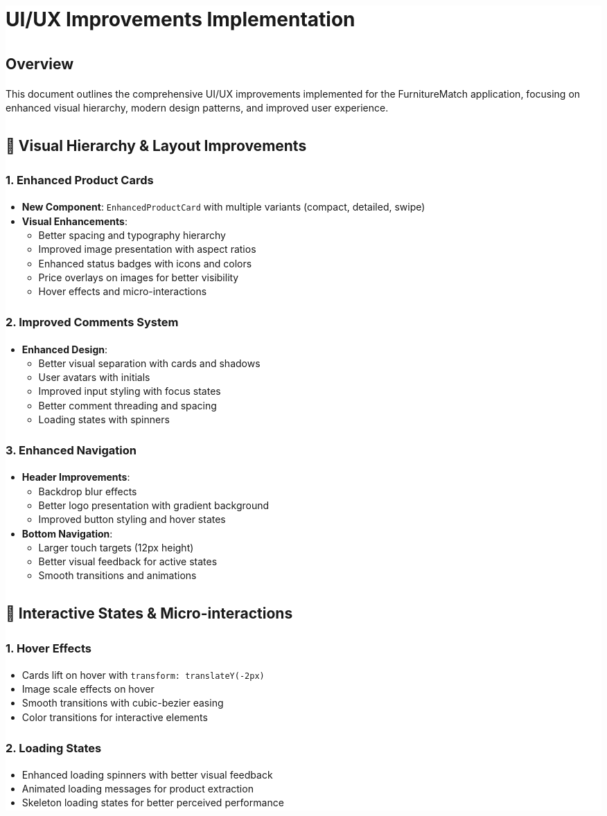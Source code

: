 # UI/UX Improvements Implementation

## Overview
This document outlines the comprehensive UI/UX improvements implemented for the FurnitureMatch application, focusing on enhanced visual hierarchy, modern design patterns, and improved user experience.

## 🎨 **Visual Hierarchy & Layout Improvements**

### **1. Enhanced Product Cards**
- **New Component**: `EnhancedProductCard` with multiple variants (compact, detailed, swipe)
- **Visual Enhancements**:
  - Better spacing and typography hierarchy
  - Improved image presentation with aspect ratios
  - Enhanced status badges with icons and colors
  - Price overlays on images for better visibility
  - Hover effects and micro-interactions

### **2. Improved Comments System**
- **Enhanced Design**:
  - Better visual separation with cards and shadows
  - User avatars with initials
  - Improved input styling with focus states
  - Better comment threading and spacing
  - Loading states with spinners

### **3. Enhanced Navigation**
- **Header Improvements**:
  - Backdrop blur effects
  - Better logo presentation with gradient background
  - Improved button styling and hover states
- **Bottom Navigation**:
  - Larger touch targets (12px height)
  - Better visual feedback for active states
  - Smooth transitions and animations

## 🎯 **Interactive States & Micro-interactions**

### **1. Hover Effects**
- Cards lift on hover with `transform: translateY(-2px)`
- Image scale effects on hover
- Smooth transitions with cubic-bezier easing
- Color transitions for interactive elements

### **2. Loading States**
- Enhanced loading spinners with better visual feedback
- Animated loading messages for product extraction
- Skeleton loading states for better perceived performance
